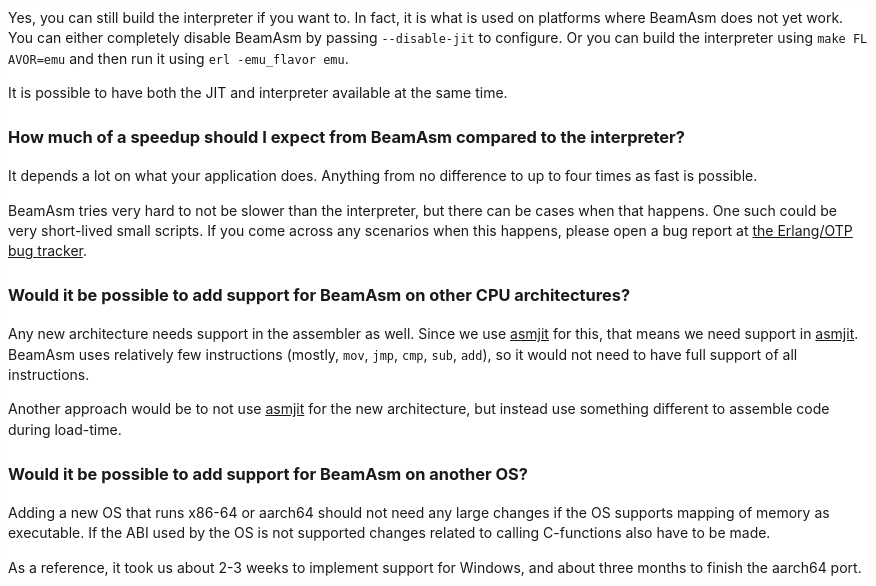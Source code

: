 Yes, you can still build the interpreter if you want to. In fact, it is what is used
on platforms where BeamAsm does not yet work. You can either completely disable
BeamAsm by passing `--disable-jit` to configure. Or you can build the
interpreter using `make FLAVOR=emu` and then run it using `erl -emu_flavor emu`.

It is possible to have both the JIT and interpreter available at the same time.

### How much of a speedup should I expect from BeamAsm compared to the interpreter?

It depends a lot on what your application does. Anything from no difference to up to
four times as fast is possible.

BeamAsm tries very hard to not be slower than the interpreter, but there can be cases
when that happens. One such could be very short-lived small scripts. If you come across
any scenarios when this happens, please open a bug report at
[the Erlang/OTP bug tracker](https://github.com/erlang/otp/issues).

### Would it be possible to add support for BeamAsm on other CPU architectures?

Any new architecture needs support in the assembler as well. Since we use
[asmjit](https://github.com/asmjit/asmjit) for this, that means we need support
in [asmjit](https://github.com/asmjit/asmjit). BeamAsm uses relatively few
instructions (mostly, `mov`, `jmp`, `cmp`, `sub`, `add`), so it would not need
to have full support of all instructions.

Another approach would be to not use [asmjit](https://github.com/asmjit/asmjit)
for the new architecture, but instead use something different to assemble code
during load-time.

### Would it be possible to add support for BeamAsm on another OS?

Adding a new OS that runs x86-64 or aarch64 should not need any large changes
if the OS supports mapping of memory as executable. If the ABI used by the
OS is not supported changes related to calling C-functions also have to
be made.

As a reference, it took us about 2-3 weeks to implement support for Windows,
and about three months to finish the aarch64 port.
